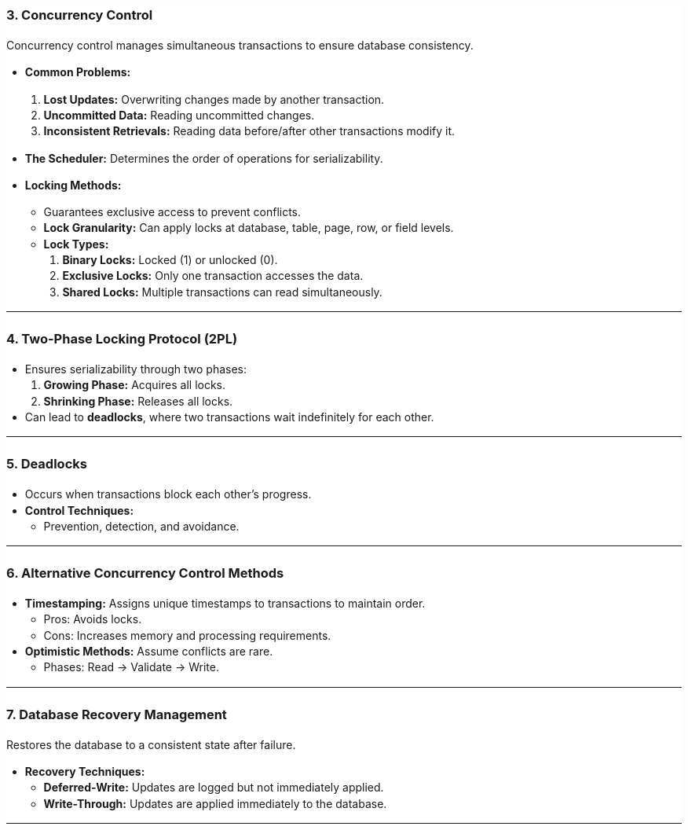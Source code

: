 ### **3. Concurrency Control**

Concurrency control manages simultaneous transactions to ensure database consistency.

- **Common Problems:**
    
    1. **Lost Updates:** Overwriting changes made by another transaction.
    2. **Uncommitted Data:** Reading uncommitted changes.
    3. **Inconsistent Retrievals:** Reading data before/after other transactions modify it.
- **The Scheduler:** Determines the order of operations for serializability.
    
- **Locking Methods:**
    
    - Guarantees exclusive access to prevent conflicts.
    - **Lock Granularity:** Can apply locks at database, table, page, row, or field levels.
    - **Lock Types:**
        1. **Binary Locks:** Locked (1) or unlocked (0).
        2. **Exclusive Locks:** Only one transaction accesses the data.
        3. **Shared Locks:** Multiple transactions can read simultaneously.

---

### **4. Two-Phase Locking Protocol (2PL)**

- Ensures serializability through two phases:
    1. **Growing Phase:** Acquires all locks.
    2. **Shrinking Phase:** Releases all locks.
- Can lead to **deadlocks**, where two transactions wait indefinitely for each other.

---

### **5. Deadlocks**

- Occurs when transactions block each other’s progress.
- **Control Techniques:**
    - Prevention, detection, and avoidance.

---

### **6. Alternative Concurrency Control Methods**

- **Timestamping:** Assigns unique timestamps to transactions to maintain order.
    - Pros: Avoids locks.
    - Cons: Increases memory and processing requirements.
- **Optimistic Methods:** Assume conflicts are rare.
    - Phases: Read → Validate → Write.

---

### **7. Database Recovery Management**

Restores the database to a consistent state after failure.

- **Recovery Techniques:**
    - **Deferred-Write:** Updates are logged but not immediately applied.
    - **Write-Through:** Updates are applied immediately to the database.

---